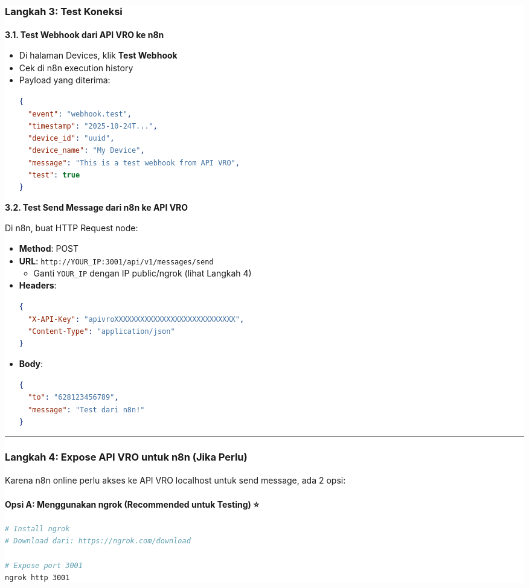 ### **Langkah 3: Test Koneksi**

**3.1. Test Webhook dari API VRO ke n8n**
- Di halaman Devices, klik **Test Webhook**
- Cek di n8n execution history
- Payload yang diterima:
  ```json
  {
    "event": "webhook.test",
    "timestamp": "2025-10-24T...",
    "device_id": "uuid",
    "device_name": "My Device",
    "message": "This is a test webhook from API VRO",
    "test": true
  }
  ```

**3.2. Test Send Message dari n8n ke API VRO**

Di n8n, buat HTTP Request node:
- **Method**: POST
- **URL**: `http://YOUR_IP:3001/api/v1/messages/send`
  - Ganti `YOUR_IP` dengan IP public/ngrok (lihat Langkah 4)
- **Headers**:
  ```json
  {
    "X-API-Key": "apivroXXXXXXXXXXXXXXXXXXXXXXXXXXXX",
    "Content-Type": "application/json"
  }
  ```
- **Body**:
  ```json
  {
    "to": "628123456789",
    "message": "Test dari n8n!"
  }
  ```

---

### **Langkah 4: Expose API VRO untuk n8n (Jika Perlu)**

Karena n8n online perlu akses ke API VRO localhost untuk send message, ada 2 opsi:

#### **Opsi A: Menggunakan ngrok (Recommended untuk Testing)** ⭐

```bash
# Install ngrok
# Download dari: https://ngrok.com/download

# Expose port 3001
ngrok http 3001
```
